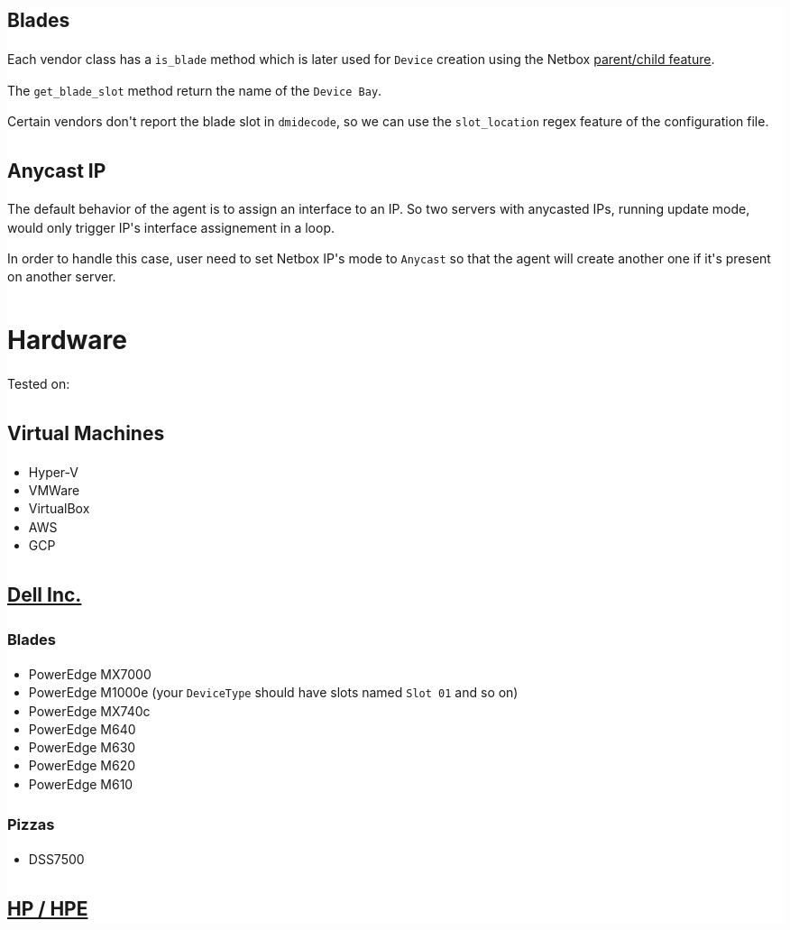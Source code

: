 ## Blades

Each vendor class has a `is_blade` method which is later used for `Device` creation using the Netbox [parent/child feature](https://netbox.readthedocs.io/en/stable/core-functionality/devices/).

The `get_blade_slot` method return the name of the `Device Bay`.


Certain vendors don't report the blade slot in `dmidecode`, so we can use the `slot_location` regex feature of the configuration file.

## Anycast IP

The default behavior of the agent is to assign an interface to an IP.
So two servers with anycasted IPs, running update mode, would only trigger IP's interface assignement in a loop.

In order to handle this case, user need to set Netbox IP's mode to `Anycast` so that the agent will create another one if it's present on another server.

# Hardware

Tested on:

## Virtual Machines

* Hyper-V
* VMWare
* VirtualBox
* AWS
* GCP

## [Dell Inc.](https://github.com/Solvik/netbox-agent/blob/master/netbox_agent/vendors/dell.py)

### Blades

* PowerEdge MX7000
* PowerEdge M1000e (your `DeviceType` should have slots named `Slot 01` and so on)
* PowerEdge MX740c
* PowerEdge M640
* PowerEdge M630
* PowerEdge M620
* PowerEdge M610

### Pizzas

* DSS7500

## [HP / HPE](https://github.com/Solvik/netbox-agent/blob/master/netbox_agent/vendors/hp.py)
